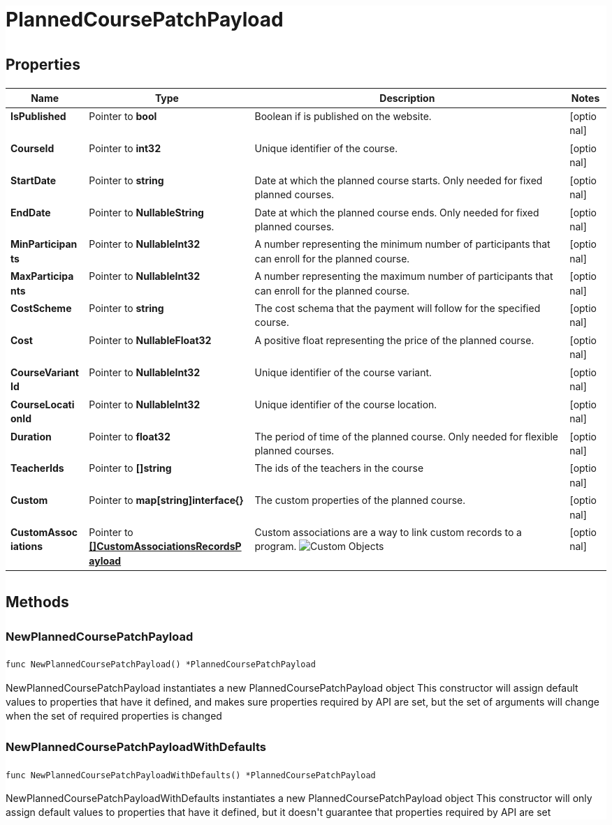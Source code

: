 # PlannedCoursePatchPayload

## Properties

Name | Type | Description | Notes
------------ | ------------- | ------------- | -------------
**IsPublished** | Pointer to **bool** | Boolean if is published on the website. | [optional] 
**CourseId** | Pointer to **int32** | Unique identifier of the course. | [optional] 
**StartDate** | Pointer to **string** | Date at which the planned course starts. Only needed for fixed planned courses. | [optional] 
**EndDate** | Pointer to **NullableString** | Date at which the planned course ends. Only needed for fixed planned courses. | [optional] 
**MinParticipants** | Pointer to **NullableInt32** | A number representing the minimum number of participants that can enroll for the planned course. | [optional] 
**MaxParticipants** | Pointer to **NullableInt32** | A number representing the maximum number of participants that can enroll for the planned course. | [optional] 
**CostScheme** | Pointer to **string** | The cost schema that the payment will follow for the specified course. | [optional] 
**Cost** | Pointer to **NullableFloat32** | A positive float representing the price of the planned course. | [optional] 
**CourseVariantId** | Pointer to **NullableInt32** | Unique identifier of the course variant. | [optional] 
**CourseLocationId** | Pointer to **NullableInt32** | Unique identifier of the course location. | [optional] 
**Duration** | Pointer to **float32** | The period of time of the planned course. Only needed for flexible planned courses. | [optional] 
**TeacherIds** | Pointer to **[]string** | The ids of the teachers in the course | [optional] 
**Custom** | Pointer to **map[string]interface{}** | The custom properties of the planned course. | [optional] 
**CustomAssociations** | Pointer to [**[]CustomAssociationsRecordsPayload**](CustomAssociationsRecordsPayload.md) | Custom associations are a way to link custom records to a program. ![Custom Objects](https://img.shields.io/badge/Feature-Custom_objects-1d8127)  | [optional] 

## Methods

### NewPlannedCoursePatchPayload

`func NewPlannedCoursePatchPayload() *PlannedCoursePatchPayload`

NewPlannedCoursePatchPayload instantiates a new PlannedCoursePatchPayload object
This constructor will assign default values to properties that have it defined,
and makes sure properties required by API are set, but the set of arguments
will change when the set of required properties is changed

### NewPlannedCoursePatchPayloadWithDefaults

`func NewPlannedCoursePatchPayloadWithDefaults() *PlannedCoursePatchPayload`

NewPlannedCoursePatchPayloadWithDefaults instantiates a new PlannedCoursePatchPayload object
This constructor will only assign default values to properties that have it defined,
but it doesn't guarantee that properties required by API are set

